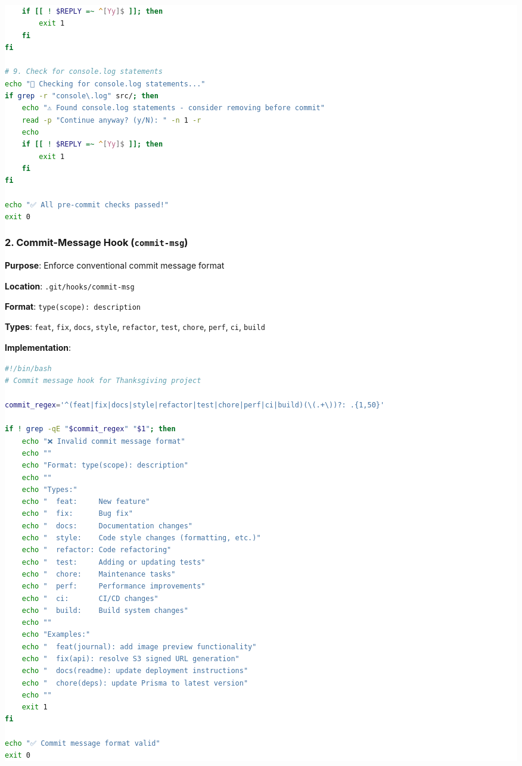 ```bash
    if [[ ! $REPLY =~ ^[Yy]$ ]]; then
        exit 1
    fi
fi

# 9. Check for console.log statements
echo "🐛 Checking for console.log statements..."
if grep -r "console\.log" src/; then
    echo "⚠️ Found console.log statements - consider removing before commit"
    read -p "Continue anyway? (y/N): " -n 1 -r
    echo
    if [[ ! $REPLY =~ ^[Yy]$ ]]; then
        exit 1
    fi
fi

echo "✅ All pre-commit checks passed!"
exit 0
```

### 2. Commit-Message Hook (`commit-msg`)

**Purpose**: Enforce conventional commit message format

**Location**: `.git/hooks/commit-msg`

**Format**: `type(scope): description`

**Types**: `feat`, `fix`, `docs`, `style`, `refactor`, `test`, `chore`, `perf`, `ci`, `build`

**Implementation**:
```bash
#!/bin/bash
# Commit message hook for Thanksgiving project

commit_regex='^(feat|fix|docs|style|refactor|test|chore|perf|ci|build)(\(.+\))?: .{1,50}'

if ! grep -qE "$commit_regex" "$1"; then
    echo "❌ Invalid commit message format"
    echo ""
    echo "Format: type(scope): description"
    echo ""
    echo "Types:"
    echo "  feat:     New feature"
    echo "  fix:      Bug fix"
    echo "  docs:     Documentation changes"
    echo "  style:    Code style changes (formatting, etc.)"
    echo "  refactor: Code refactoring"
    echo "  test:     Adding or updating tests"
    echo "  chore:    Maintenance tasks"
    echo "  perf:     Performance improvements"
    echo "  ci:       CI/CD changes"
    echo "  build:    Build system changes"
    echo ""
    echo "Examples:"
    echo "  feat(journal): add image preview functionality"
    echo "  fix(api): resolve S3 signed URL generation"
    echo "  docs(readme): update deployment instructions"
    echo "  chore(deps): update Prisma to latest version"
    echo ""
    exit 1
fi

echo "✅ Commit message format valid"
exit 0
```